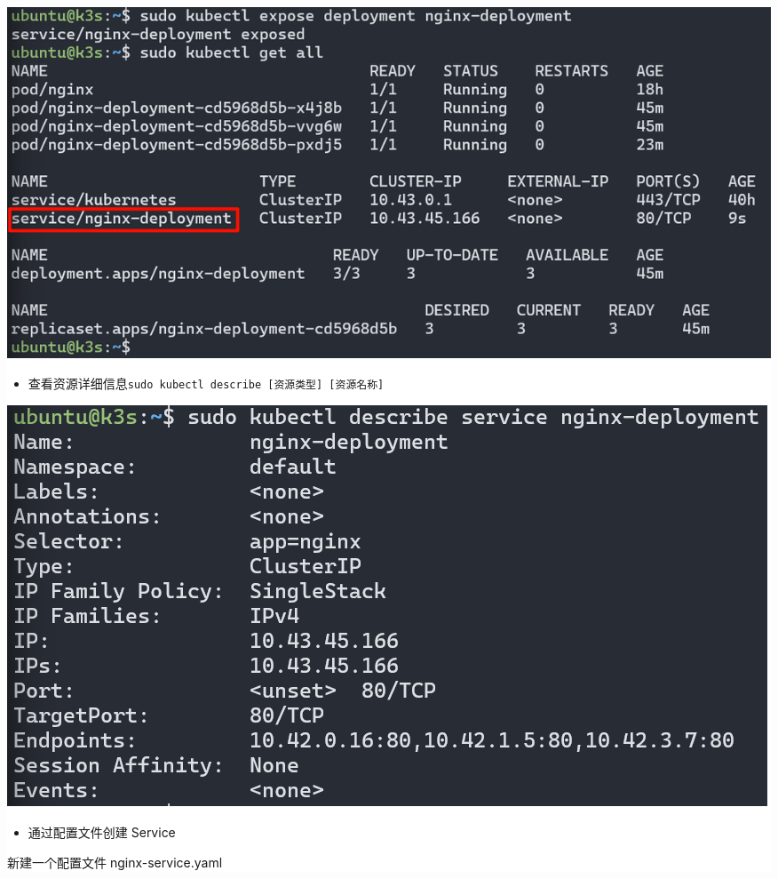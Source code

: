 ![img](../\Kubernetes_Study\assets\1713514595605-708e8e18-a9c2-4ea9-8538-d84bd748b7b2.png)

- 查看资源详细信息`sudo kubectl describe [资源类型] [资源名称]`

![img](../\Kubernetes_Study\assets\1713514735064-af041955-6603-4b52-abf5-c2384e986d53.png)

- 通过配置文件创建 Service

新建一个配置文件 nginx-service.yaml
